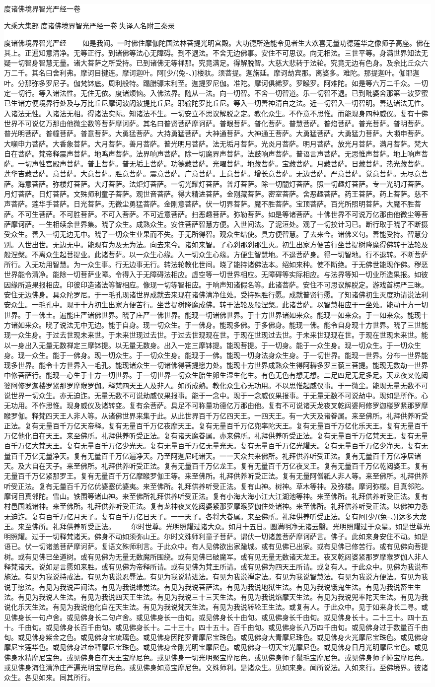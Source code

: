 度诸佛境界智光严经一卷


大乘大集部
度诸佛境界智光严经一卷
失译人名附三秦录


度诸佛境界智光严经
　　如是我闻。一时佛住摩伽陀国法林菩提光明宫殿。大功德所造能令见者生大欢喜无量功德莲华之像师子高座。佛在其上。正遍知意清净。无等正行。到诸佛等法心无障碍。到不退法。不舍无边佛事。安住不可思议。向无相法。三世平等。身满世界知法无疑一切智身智慧无量。诸大菩萨之所受持。已到诸佛无等禅那。究竟满足。得解脱智。大慈大悲转于法轮。究竟无边有色身。及余比丘众六万二千。其名曰舍利弗。摩诃目揵连。摩诃迦叶。阿[少/(兔-、)]楼驮。须菩提。迦旃延。摩诃劫宾那。离婆多。难陀。那提迦叶。伽耶迦叶。分那弥多罗尼子。伽梵钵底。周利般特。蹋腊骠末利至。迦提罗尼伽。准陀。摩诃俱絺罗。罗睺罗。阿难陀。如是等六万二千众。一切定一切行。等入诸法性。无住无依。度诸烦恼。入佛法界。随从一法。向一切智。不舍一切智道。乐一切智不退。已到毗婆舍那第一波罗蜜已生诸方便境界行处及与万比丘尼摩诃波阇波提比丘尼。耶输陀罗比丘尼。等入一切善神清白之法。近一切智入一切智明。善达诸法无性。入诸法无性。入诸法无相。得诸法实际。知诸法不生。一切安立不思议解脱之定。教化众生。不作意不思惟。而能现身四种威仪。复有十佛世界不可说亿万那由他微尘数等菩萨摩诃萨。其名曰普贤菩萨摩诃萨。普眼菩萨。普化菩萨。普慧菩萨。普焰菩萨。普光菩萨。普明菩萨。普光明菩萨。普幢菩萨。普意菩萨。大勇猛菩萨。大持勇猛菩萨。大神通菩萨。大神通王菩萨。大勇猛菩萨。大勇猛力菩萨。大嚬申菩萨。大嚬申力菩萨。大香象菩萨。大月菩萨。善月菩萨。普光明月菩萨。法无垢月菩萨。光炎月菩萨。明月菩萨。放光月菩萨。满月菩萨。梵大自在菩萨。梵帝释震声菩萨。地鸣声菩萨。法界响声菩萨。除一切魔界声菩萨。法鼓响声菩萨。普语言声菩萨。无思惟声菩萨。地上响声菩萨。一切声性宫殿声菩萨。普上菩萨。普无垢上菩萨。功德藏菩萨。光曜菩萨。地藏菩萨。宝藏菩萨。月藏菩萨。日藏菩萨。热光藏菩萨。莲华吉藏菩萨。意菩萨。大意菩萨。胜意菩萨。震意菩萨。广意菩萨。上意菩萨。增长意菩萨。无边菩萨。严意菩萨。觉意菩萨。无尽意菩萨。海意菩萨。弥楼灯菩萨。大灯菩萨。法炬灯菩萨。一切光耀灯菩萨。普灯菩萨。除一切闇灯菩萨。照一切趣灯菩萨。专一光明灯菩萨。月灯菩萨。日灯菩萨。文殊师利童子菩萨。观世音菩萨。得大精进菩萨。金刚藏菩萨。密室菩萨。舍恶趣菩萨。药王菩萨。药上菩萨。慈不声菩萨。莲华手菩萨。日光菩萨。无微尘勇猛菩萨。金刚意菩萨。伏一切界菩萨。魔不胜菩萨。宝顶菩萨。百光所照明菩萨。大魔不胜菩萨。不可生菩萨。不可胜菩萨。不可入菩萨。不可近意菩萨。扫恶趣菩萨。弥勒菩萨。如是等诸菩萨。十佛世界不可说万亿那由他微尘等菩萨摩诃萨。一生相续余世界集。晓了众生。成熟众生。安住菩萨智慧方便。入世间法。了泥洹处。观了一切挍计习已。断行取于晓了不断摄受众生。善入一切无边无中。晓了一切众生业果而不失。于无所得智。观众生结使。具方便智慧。了去来今。诸佛义句。善能受持。智慧分别。入世出世。无边无中。能观有为及无为法。向去来今。诸如来智。了心刹那刹那生灭。初生出家方便苦行坐菩提树降魔得佛转于法轮及般涅槃。不离众生起菩提业。此诸菩萨。以一众生心缘。入一切众生心缘。方便生智慧地。不退菩萨身。得一切智地。行不退转。不断菩萨所行。入无功用智慧。为一众生事。行无边事无行。转法轮教化世间。晓了能持诸佛法本。绍如来种。使不断绝。于无佛世能现作佛。秽恶世界能令清净。能除一切菩萨业障。令得入于无障碍法相应。虚空等一切世界相应。无障碍等实际相应。与法界等知一切业所造果报。如彼因缘所造果报相应。印彼印造诸法等智相应。像现一切等智相应。于响声知诸假名等。此诸菩萨。安住不可思议解脱定。游戏首楞严三昧。安住无边佛身。具众陀罗尼。于一毛孔现诸世界成就去来现在诸佛清净住处。受持殊胜行愿。成就普贤行愿。了知诸佛初生灭度劝请说法利安众生。一毛孔中。现于十方初生出家方便苦行。坐菩提树降魔成佛。转于法轮及般涅槃。此诸菩萨。以智慧相应于一坐处。能动十方一切世界。于一佛土。遍能庄严诸佛世界。晓了庄严一佛世界。能现一切诸佛世界。于十方世界诸如来众。能现一如来众。于一如来众。能现十方诸如来众。晓了说法无中无边。能于自身。现一切众生。于一佛身。能现多佛。于多佛身。能现一佛。能令自身现十方世界。晓了三世能现一众生身。于过去世现未来世。于未来世现过去世。于过去世现现在世。于现在世现过去世。于未来世现现在世。于现在世现未来世。能以一身出入无量无数禅定三摩钵提。以无量无数身。出入一定三摩钵提。能现菩提。于一切身。能于一众生身。现一切众生。于一切众生身。现一众生。能于一佛身。现一切众生。于一切众生身。能现于一佛。能现一切身法身众生身。于一切世界。能现一世界。分布一世界能现多世界。能令十方世界入一毛孔。能现诸众生一切诸佛得菩提愿力处。能现十方世界成熟众生得阿耨多罗三藐三菩提。能现无数劫一世界中修菩萨行。能现一心生于十方一切世界。于一切世界一切众生胎生卵生湿生化生。有色无色有想无想。二足四足无足多足。天龙夜叉乾闼婆阿修罗迦楼罗紧那罗摩睺罗伽。释梵四天王人及非人。如所成熟。教化众生心无功用。不以思惟起威仪事。于一微尘。能现无量无数不可说世界一切众生。亦无迫迮。无量无数不可说劫威仪果报事。能于一念中。现于一念威仪果报事。于无量无数不可说劫中。现如是所作。心无功用。不作思惟。现身威仪及诸转变。复有余菩萨。具足不可称量功德亿万那由他。复有不可说诸天龙夜叉乾闼婆阿修罗迦楼罗紧那罗摩睺罗伽。释梵四天王人非人等。从诸佛世界来集于此。从此世界百千万亿四天王。一四天王。有一大天及诸眷属。来至佛所。礼拜供养听受正法。复有无量百千万亿天帝释。复有无量百千万亿夜摩天王。复有无量百千万亿兜率陀天王。复有无量百千万亿化乐天王。复有无量百千万亿他化自在天王。来至佛所。礼拜供养听受正法。复有诸天魔眷属。亦来佛所。礼拜供养听受正法。复有无量百千万亿梵天王。复有无量百千万亿大梵天王。复有无量百千万亿少光天。复有无量百千万亿无量光天。复有无量百千万亿光耀天。复有无量百千万亿少净天。复有无量百千万亿无量净天。复有无量百千万亿遍净天。乃至阿迦尼吒诸天。一一天众共来佛所。礼拜供养听受正法。复有无量百千万亿净居诸天。及大自在天子。来至佛所。礼拜供养听受正法。复有无量百千万亿龙王。复有无量百千万亿夜叉王。复有无量百千万亿乾闼婆王。复有无量百千万亿紧那罗王。复有无量百千万亿摩睺罗伽王等。来至佛所。礼拜供养听受正法。复有无量阿僧祇人非人等。来至佛所。礼拜供养听受正法。复有无量百千万亿优婆塞优婆夷。来至佛所。礼拜供养听受正法。复有山神。树神。草木等神。及弥楼。摩诃弥楼。目真邻陀。摩诃目真邻陀。雪山。铁围等诸山神。来至佛所礼拜供养听受正法。复有小海大海小江大江湖池等神。来至佛所。礼拜供养听受正法。复有村邑国城诸神。来至佛所。礼拜供养听受正法。复有龙神夜叉乾闼婆紧那罗摩睺罗伽住处诸神。来至佛所。礼拜供养听受正法。以佛神力悉无迫迮。复有百千万亿月天子。复有百千万亿日天子。一一天子。各将大眷属。来至佛所。礼拜供养听受正法。复有阿[少/(兔-、)]达多大龙王。来至佛所。礼拜供养听受正法。
　　尔时世尊。光明照耀过诸大众。如月十五日。圆满明净无诸云翳。光明照耀过于众星。如是世尊光明照耀。过于一切释梵诸天。佛身不动如须弥山王。尔时文殊师利童子菩萨。谓伏一切诸盖菩萨摩诃萨言。佛子。此如来身安住不动。如是语已。伏一切诸盖菩萨摩诃萨。复语文殊师利言。于此众中。有人见佛欲出家踰城。或有见佛已出家。或有见佛已修苦行。或有见佛向菩提树。或有见佛已坐道树。或有见佛为无量无数魔所围绕。或有见佛已破魔军。或有见无量无数诸天龙王。夜叉乾闼婆紧那罗摩睺罗伽人非人释梵诸天。说如是言愿如来胜。或有见佛为帝释所请。或有见佛为梵王所请。或有见佛为四天王所请。或复有人。于此众中。见佛为我说布施法。有见为我说持戒法。有见为我说忍辱法。有见为我说精进法。有见为我说禅定法。有见为我说智慧法。有见为我说方便法。有见为我说于愿法。有见为我说声闻法。有见为我说缘觉法。有见为我说菩萨法。有见为我说地狱生法。有见为我说饿鬼生法。有见为我说畜生生法。有见为我说人生法。有见为我说四天王生法。有见为我说三十三天生法。有见为我说焰摩天生法。有见为我说兜率陀天生法。有见为我说化乐天生法。有见为我说他化自在天生法。有见为我说梵天生法。有见为我说转轮王生法。或复有人。于此众中。见于如来身长二寻。或见佛身长一句卢舍。或见佛身长二句卢舍。或见佛身长一由旬。或见佛身长十由旬。或见佛身长千由旬。或见佛身长十。二十三十。四十五十。千由旬。或见佛身长百千由旬。或见佛身长十。二十三十。四十五十。百千由旬。或见佛身长八万四千由旬。或见佛身过于数量百千由旬。或见佛身紫金之色。或见佛身宝琉璃色。或见佛身因陀罗青摩尼宝珠色。或见佛身大青摩尼珠色。或见佛身火光摩尼宝珠色。或见佛身摩尼宝莲华色。或见佛身过帝释摩尼宝珠色。或见佛身金刚光明宝摩尼色。或见佛身一切天宝光摩尼色。或见佛身日月光明摩尼宝色。或见佛身水精摩尼宝色。或见佛身自在天王宝摩尼色。或见佛身一切光明聚宝摩尼色。或见佛身师子鬣毛宝摩尼色。或见佛身师子幢宝摩尼色。或见佛身海住清净庄严遍光明宝摩尼色。或见佛身如意宝摩尼色。文殊师利。是诸众生。见如来身。闻所说法。入如来行。至佛境界。彼诸众生。各见如来。同其所行。